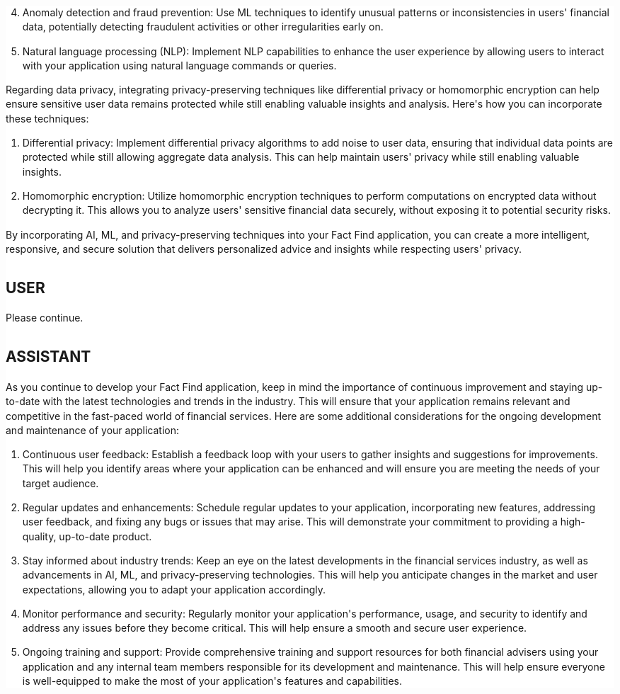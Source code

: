 4. Anomaly detection and fraud prevention: Use ML techniques to identify unusual patterns or inconsistencies in users' financial data, potentially detecting fraudulent activities or other irregularities early on.

5. Natural language processing (NLP): Implement NLP capabilities to enhance the user experience by allowing users to interact with your application using natural language commands or queries.

Regarding data privacy, integrating privacy-preserving techniques like differential privacy or homomorphic encryption can help ensure sensitive user data remains protected while still enabling valuable insights and analysis. Here's how you can incorporate these techniques:

1. Differential privacy: Implement differential privacy algorithms to add noise to user data, ensuring that individual data points are protected while still allowing aggregate data analysis. This can help maintain users' privacy while still enabling valuable insights.

2. Homomorphic encryption: Utilize homomorphic encryption techniques to perform computations on encrypted data without decrypting it. This allows you to analyze users' sensitive financial data securely, without exposing it to potential security risks.

By incorporating AI, ML, and privacy-preserving techniques into your Fact Find application, you can create a more intelligent, responsive, and secure solution that delivers personalized advice and insights while respecting users' privacy.

## USER
Please continue.

## ASSISTANT
As you continue to develop your Fact Find application, keep in mind the importance of continuous improvement and staying up-to-date with the latest technologies and trends in the industry. This will ensure that your application remains relevant and competitive in the fast-paced world of financial services. Here are some additional considerations for the ongoing development and maintenance of your application:

1. Continuous user feedback: Establish a feedback loop with your users to gather insights and suggestions for improvements. This will help you identify areas where your application can be enhanced and will ensure you are meeting the needs of your target audience.

2. Regular updates and enhancements: Schedule regular updates to your application, incorporating new features, addressing user feedback, and fixing any bugs or issues that may arise. This will demonstrate your commitment to providing a high-quality, up-to-date product.

3. Stay informed about industry trends: Keep an eye on the latest developments in the financial services industry, as well as advancements in AI, ML, and privacy-preserving technologies. This will help you anticipate changes in the market and user expectations, allowing you to adapt your application accordingly.

4. Monitor performance and security: Regularly monitor your application's performance, usage, and security to identify and address any issues before they become critical. This will help ensure a smooth and secure user experience.

5. Ongoing training and support: Provide comprehensive training and support resources for both financial advisers using your application and any internal team members responsible for its development and maintenance. This will help ensure everyone is well-equipped to make the most of your application's features and capabilities.

